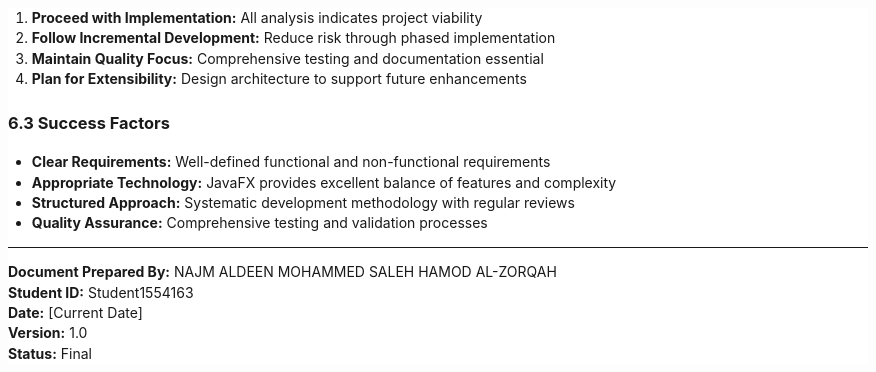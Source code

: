 1. **Proceed with Implementation:** All analysis indicates project viability
2. **Follow Incremental Development:** Reduce risk through phased implementation
3. **Maintain Quality Focus:** Comprehensive testing and documentation essential
4. **Plan for Extensibility:** Design architecture to support future enhancements

### 6.3 Success Factors

- **Clear Requirements:** Well-defined functional and non-functional requirements
- **Appropriate Technology:** JavaFX provides excellent balance of features and complexity
- **Structured Approach:** Systematic development methodology with regular reviews
- **Quality Assurance:** Comprehensive testing and validation processes

---

**Document Prepared By:** NAJM ALDEEN MOHAMMED SALEH HAMOD AL-ZORQAH  
**Student ID:** Student1554163  
**Date:** [Current Date]  
**Version:** 1.0  
**Status:** Final 